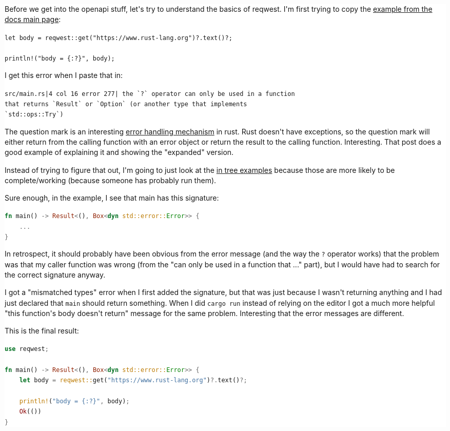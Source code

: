 Before we get into the openapi stuff, let's try to understand the basics of
reqwest.  I'm first trying to copy the [example from the docs main
page](https://docs.rs/reqwest/0.9.20/reqwest/):

```
let body = reqwest::get("https://www.rust-lang.org")?.text()?;

println!("body = {:?}", body);
```

I get this error when I paste that in:

```
src/main.rs|4 col 16 error 277| the `?` operator can only be used in a function
that returns `Result` or `Option` (or another type that implements
`std::ops::Try`)
```

The question mark is an interesting [error handling
mechanism](https://stackoverflow.com/a/42921174) in rust.  Rust doesn't have
exceptions, so the question mark will either return from the calling function
with an error object or return the result to the calling function.  Interesting.
That post does a good example of explaining it and showing the "expanded"
version.

Instead of trying to figure that out, I'm going to just look at the [in tree
examples](https://github.com/seanmonstar/reqwest/tree/master/examples) because
those are more likely to be complete/working (because someone has probably run
them).

Sure enough, in the example, I see that main has this signature:

```rust
fn main() -> Result<(), Box<dyn std::error::Error>> {
    ...
}
```

In retrospect, it should probably have been obvious from the error message (and
the way the `?` operator works) that the problem was that my caller function was
wrong (from the "can only be used in a function that ..." part), but I would
have had to search for the correct signature anyway.

I got a "mismatched types" error when I first added the signature, but that was
just because I wasn't returning anything and I had just declared that `main`
should return something.  When I did `cargo run` instead of relying on the
editor I got a much more helpful "this function's body doesn't return" message
for the same problem.  Interesting that the error messages are different.

This is the final result:

```rust
use reqwest;

fn main() -> Result<(), Box<dyn std::error::Error>> {
    let body = reqwest::get("https://www.rust-lang.org")?.text()?;

    println!("body = {:?}", body);
    Ok(())
}
```
